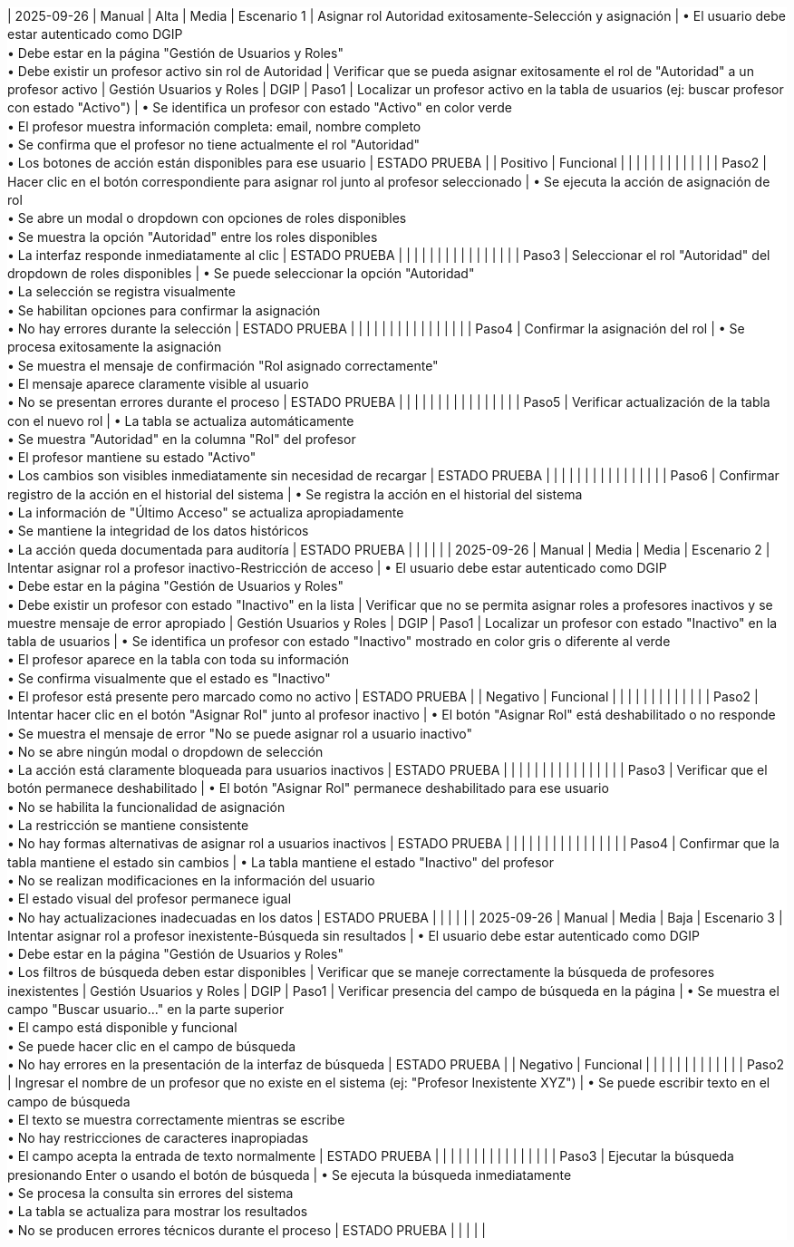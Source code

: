| 2025-09-26 | Manual | Alta | Media | Escenario 1 | Asignar rol Autoridad exitosamente-Selección y asignación | • El usuario debe estar autenticado como DGIP<br>• Debe estar en la página "Gestión de Usuarios y Roles"<br>• Debe existir un profesor activo sin rol de Autoridad | Verificar que se pueda asignar exitosamente el rol de "Autoridad" a un profesor activo | Gestión Usuarios y Roles | DGIP | Paso1 | Localizar un profesor activo en la tabla de usuarios (ej: buscar profesor con estado "Activo") | • Se identifica un profesor con estado "Activo" en color verde<br>• El profesor muestra información completa: email, nombre completo<br>• Se confirma que el profesor no tiene actualmente el rol "Autoridad"<br>• Los botones de acción están disponibles para ese usuario | ESTADO PRUEBA |  | Positivo | Funcional |  |
|  |  |  |  |  |  |  |  |  |  | Paso2 | Hacer clic en el botón correspondiente para asignar rol junto al profesor seleccionado | • Se ejecuta la acción de asignación de rol<br>• Se abre un modal o dropdown con opciones de roles disponibles<br>• Se muestra la opción "Autoridad" entre los roles disponibles<br>• La interfaz responde inmediatamente al clic | ESTADO PRUEBA |  |  |  |  |
|  |  |  |  |  |  |  |  |  |  | Paso3 | Seleccionar el rol "Autoridad" del dropdown de roles disponibles | • Se puede seleccionar la opción "Autoridad"<br>• La selección se registra visualmente<br>• Se habilitan opciones para confirmar la asignación<br>• No hay errores durante la selección | ESTADO PRUEBA |  |  |  |  |
|  |  |  |  |  |  |  |  |  |  | Paso4 | Confirmar la asignación del rol | • Se procesa exitosamente la asignación<br>• Se muestra el mensaje de confirmación "Rol asignado correctamente"<br>• El mensaje aparece claramente visible al usuario<br>• No se presentan errores durante el proceso | ESTADO PRUEBA |  |  |  |  |
|  |  |  |  |  |  |  |  |  |  | Paso5 | Verificar actualización de la tabla con el nuevo rol | • La tabla se actualiza automáticamente<br>• Se muestra "Autoridad" en la columna "Rol" del profesor<br>• El profesor mantiene su estado "Activo"<br>• Los cambios son visibles inmediatamente sin necesidad de recargar | ESTADO PRUEBA |  |  |  |  |
|  |  |  |  |  |  |  |  |  |  | Paso6 | Confirmar registro de la acción en el historial del sistema | • Se registra la acción en el historial del sistema<br>• La información de "Último Acceso" se actualiza apropiadamente<br>• Se mantiene la integridad de los datos históricos<br>• La acción queda documentada para auditoría | ESTADO PRUEBA |  |  |  |  |
| 2025-09-26 | Manual | Media | Media | Escenario 2 | Intentar asignar rol a profesor inactivo-Restricción de acceso | • El usuario debe estar autenticado como DGIP<br>• Debe estar en la página "Gestión de Usuarios y Roles"<br>• Debe existir un profesor con estado "Inactivo" en la lista | Verificar que no se permita asignar roles a profesores inactivos y se muestre mensaje de error apropiado | Gestión Usuarios y Roles | DGIP | Paso1 | Localizar un profesor con estado "Inactivo" en la tabla de usuarios | • Se identifica un profesor con estado "Inactivo" mostrado en color gris o diferente al verde<br>• El profesor aparece en la tabla con toda su información<br>• Se confirma visualmente que el estado es "Inactivo"<br>• El profesor está presente pero marcado como no activo | ESTADO PRUEBA |  | Negativo | Funcional |  |
|  |  |  |  |  |  |  |  |  |  | Paso2 | Intentar hacer clic en el botón "Asignar Rol" junto al profesor inactivo | • El botón "Asignar Rol" está deshabilitado o no responde<br>• Se muestra el mensaje de error "No se puede asignar rol a usuario inactivo"<br>• No se abre ningún modal o dropdown de selección<br>• La acción está claramente bloqueada para usuarios inactivos | ESTADO PRUEBA |  |  |  |  |
|  |  |  |  |  |  |  |  |  |  | Paso3 | Verificar que el botón permanece deshabilitado | • El botón "Asignar Rol" permanece deshabilitado para ese usuario<br>• No se habilita la funcionalidad de asignación<br>• La restricción se mantiene consistente<br>• No hay formas alternativas de asignar rol a usuarios inactivos | ESTADO PRUEBA |  |  |  |  |
|  |  |  |  |  |  |  |  |  |  | Paso4 | Confirmar que la tabla mantiene el estado sin cambios | • La tabla mantiene el estado "Inactivo" del profesor<br>• No se realizan modificaciones en la información del usuario<br>• El estado visual del profesor permanece igual<br>• No hay actualizaciones inadecuadas en los datos | ESTADO PRUEBA |  |  |  |  |
| 2025-09-26 | Manual | Media | Baja | Escenario 3 | Intentar asignar rol a profesor inexistente-Búsqueda sin resultados | • El usuario debe estar autenticado como DGIP<br>• Debe estar en la página "Gestión de Usuarios y Roles"<br>• Los filtros de búsqueda deben estar disponibles | Verificar que se maneje correctamente la búsqueda de profesores inexistentes | Gestión Usuarios y Roles | DGIP | Paso1 | Verificar presencia del campo de búsqueda en la página | • Se muestra el campo "Buscar usuario..." en la parte superior<br>• El campo está disponible y funcional<br>• Se puede hacer clic en el campo de búsqueda<br>• No hay errores en la presentación de la interfaz de búsqueda | ESTADO PRUEBA |  | Negativo | Funcional |  |
|  |  |  |  |  |  |  |  |  |  | Paso2 | Ingresar el nombre de un profesor que no existe en el sistema (ej: "Profesor Inexistente XYZ") | • Se puede escribir texto en el campo de búsqueda<br>• El texto se muestra correctamente mientras se escribe<br>• No hay restricciones de caracteres inapropiadas<br>• El campo acepta la entrada de texto normalmente | ESTADO PRUEBA |  |  |  |  |
|  |  |  |  |  |  |  |  |  |  | Paso3 | Ejecutar la búsqueda presionando Enter o usando el botón de búsqueda | • Se ejecuta la búsqueda inmediatamente<br>• Se procesa la consulta sin errores del sistema<br>• La tabla se actualiza para mostrar los resultados<br>• No se producen errores técnicos durante el proceso | ESTADO PRUEBA |  |  |  |  |
